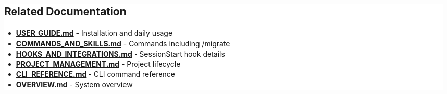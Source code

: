 
## Related Documentation

- **[USER_GUIDE.md](./USER_GUIDE.md)** - Installation and daily usage
- **[COMMANDS_AND_SKILLS.md](./COMMANDS_AND_SKILLS.md)** - Commands including /migrate
- **[HOOKS_AND_INTEGRATIONS.md](./HOOKS_AND_INTEGRATIONS.md)** - SessionStart hook details
- **[PROJECT_MANAGEMENT.md](./PROJECT_MANAGEMENT.md)** - Project lifecycle
- **[CLI_REFERENCE.md](./CLI_REFERENCE.md)** - CLI command reference
- **[OVERVIEW.md](./OVERVIEW.md)** - System overview
